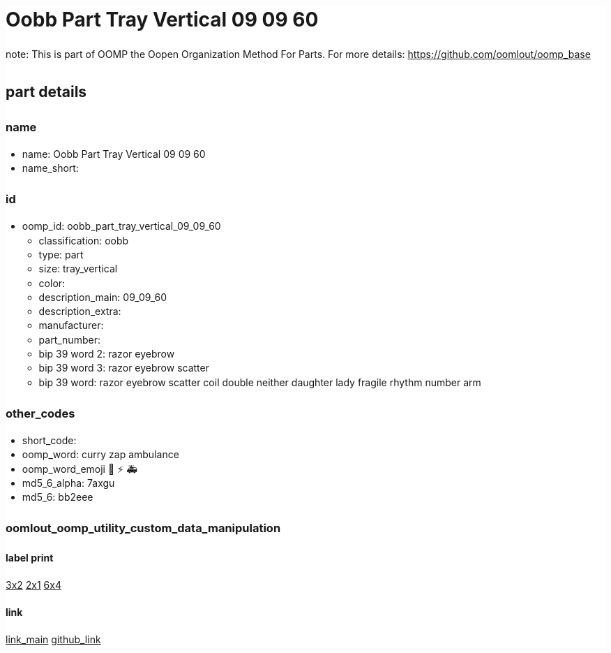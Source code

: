 # Oobb Part Tray Vertical 09 09 60  

note: This is part of OOMP the Oopen Organization Method For Parts. For more details: https://github.com/oomlout/oomp_base

##  part details





### name
* name: Oobb Part Tray Vertical 09 09 60
* name_short: 
### id
* oomp_id: oobb_part_tray_vertical_09_09_60
  * classification: oobb
  * type: part
  * size: tray_vertical
  * color: 
  * description_main: 09_09_60
  * description_extra: 
  * manufacturer: 
  * part_number: 
  * bip 39 word 2: razor eyebrow
  * bip 39 word 3: razor eyebrow scatter
  * bip 39 word: razor eyebrow scatter coil double neither daughter lady fragile rhythm number arm

### other_codes
* short_code: 
* oomp_word: curry zap ambulance
* oomp_word_emoji :curry: :zap: :ambulance:
* md5_6_alpha: 7axgu
* md5_6: bb2eee






### oomlout_oomp_utility_custom_data_manipulation
#### label print
[3x2](http://192.168.1.245:1112/?label=oomp%207axgu)
[2x1](http://192.168.1.242:1112/?label=oomp%207axgu)
[6x4](http://192.168.1.55:1112/?label=oomp%207axgu)    

#### link

[link_main](https://github.com/oomlout/oomlout_oomp_current_version_messy/tree/main/parts/oobb_part_tray_vertical_09_09_60) [github_link](https://github.com/oomlout/oomlout_oomp_part_src/tree/main/parts/oobb_part_tray_vertical_09_09_60)                             
